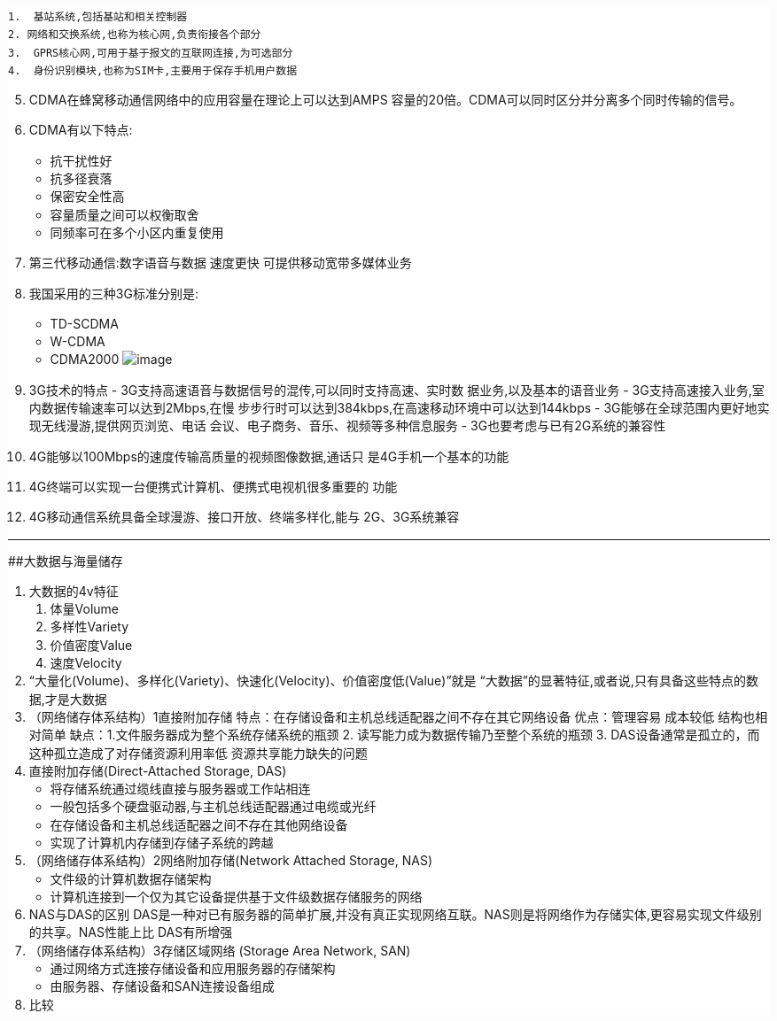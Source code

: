 	1.  基站系统,包括基站和相关控制器
	2. 网络和交换系统,也称为核心网,负责衔接各个部分
    3.  GPRS核心网,可用于基于报文的互联网连接,为可选部分 
    4.  身份识别模块,也称为SIM卡,主要用于保存手机用户数据
5. CDMA在蜂窝移动通信网络中的应用容量在理论上可以达到AMPS
容量的20倍。CDMA可以同时区分并分离多个同时传输的信号。
6.  CDMA有以下特点: 

	-  抗干扰性好
	-  抗多径衰落
	-  保密安全性高
	-  容量质量之间可以权衡取舍
	- 同频率可在多个小区内重复使用

7. 第三代移动通信:数字语音与数据  速度更快 可提供移动宽带多媒体业务

8. 我国采用的三种3G标准分别是: 

	- TD-SCDMA
	- W-CDMA 
	-  CDMA2000
![image](http://momomoxiaoxi.com/img/post/IOT/SCDMA.png)	
 9.  3G技术的特点
	-  3G支持高速语音与数据信号的混传,可以同时支持高速、实时数
   据业务,以及基本的语音业务
	-  3G支持高速接入业务,室内数据传输速率可以达到2Mbps,在慢 步步行时可以达到384kbps,在高速移动环境中可以达到144kbps
	- 3G能够在全球范围内更好地实现无线漫游,提供网页浏览、电话 会议、电子商务、音乐、视频等多种信息服务
	-  3G也要考虑与已有2G系统的兼容性

10. 4G能够以100Mbps的速度传输高质量的视频图像数据,通话只
是4G手机一个基本的功能
11. 4G终端可以实现一台便携式计算机、便携式电视机很多重要的
功能
12. 4G移动通信系统具备全球漫游、接口开放、终端多样化,能与 2G、3G系统兼容

---
##大数据与海量储存
1. 大数据的4v特征
	1. 体量Volume
	2. 多样性Variety
	3. 价值密度Value
	4. 速度Velocity
2. “大量化(Volume)、多样化(Variety)、快速化(Velocity)、价值密度低(Value)”就是 “大数据”的显著特征,或者说,只有具备这些特点的数据,才是大数据
3. （网络储存体系结构）1直接附加存储 特点：在存储设备和主机总线适配器之间不存在其它网络设备 优点：管理容易 成本较低 结构也相对简单 缺点：1.文件服务器成为整个系统存储系统的瓶颈 2. 读写能力成为数据传输乃至整个系统的瓶颈 3. DAS设备通常是孤立的，而这种孤立造成了对存储资源利用率低 资源共享能力缺失的问题
4. 直接附加存储(Direct-Attached Storage, DAS) 
	- 将存储系统通过缆线直接与服务器或工作站相连
	- 一般包括多个硬盘驱动器,与主机总线适配器通过电缆或光纤 
	- 在存储设备和主机总线适配器之间不存在其他网络设备 
	- 实现了计算机内存储到存储子系统的跨越
4. （网络储存体系结构）2网络附加存储(Network Attached Storage, NAS) 
	- 文件级的计算机数据存储架构
	- 计算机连接到一个仅为其它设备提供基于文件级数据存储服务的网络
5. NAS与DAS的区别 DAS是一种对已有服务器的简单扩展,并没有真正实现网络互联。NAS则是将网络作为存储实体,更容易实现文件级别的共享。NAS性能上比 DAS有所增强
6. （网络储存体系结构）3存储区域网络 (Storage Area Network, SAN) 
	- 通过网络方式连接存储设备和应用服务器的存储架构 
	- 由服务器、存储设备和SAN连接设备组成
7. 比较
		